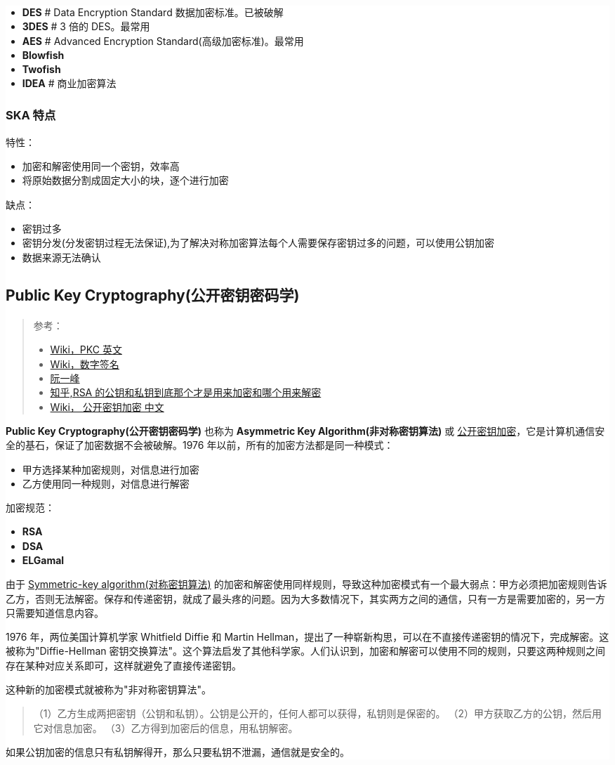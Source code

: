 - **DES** # Data Encryption Standard 数据加密标准。已被破解
- **3DES** # 3 倍的 DES。最常用
- **AES** # Advanced Encryption Standard(高级加密标准)。最常用
- **Blowfish**
- **Twofish**
- **IDEA** # 商业加密算法

### SKA 特点

特性：

- 加密和解密使用同一个密钥，效率高
- 将原始数据分割成固定大小的块，逐个进行加密

缺点：

- 密钥过多
- 密钥分发(分发密钥过程无法保证),为了解决对称加密算法每个人需要保存密钥过多的问题，可以使用公钥加密
- 数据来源无法确认

## Public Key Cryptography(公开密钥密码学)

> 参考：
>
> - [Wiki，PKC 英文](https://en.wikipedia.org/wiki/Public-key_cryptography)
> - [Wiki，数字签名](https://en.wikipedia.org/wiki/Digital_signature)
> - [阮一峰](http://www.ruanyifeng.com/blog/2013/06/rsa_algorithm_part_one.html)
> - [知乎,RSA 的公钥和私钥到底那个才是用来加密和哪个用来解密](https://www.zhihu.com/question/25912483)
> - [Wiki， 公开密钥加密 中文](https://zh.wikipedia.org/wiki/%E5%85%AC%E5%BC%80%E5%AF%86%E9%92%A5%E5%8A%A0%E5%AF%86)

**Public Key Cryptography(公开密钥密码学)** 也称为 **Asymmetric Key Algorithm(非对称密钥算法)** 或 [公开密钥加密](docs/7.信息安全/Cryptography/公开密钥加密/公开密钥加密.md)，它是计算机通信安全的基石，保证了加密数据不会被破解。1976 年以前，所有的加密方法都是同一种模式：

- 甲方选择某种加密规则，对信息进行加密
- 乙方使用同一种规则，对信息进行解密

加密规范：

- **RSA**
- **DSA**
- **ELGamal**

由于 [Symmetric-key algorithm(对称密钥算法)](#Symmetric%20Key%20Algorithm(对称密钥算法)) 的加密和解密使用同样规则，导致这种加密模式有一个最大弱点：甲方必须把加密规则告诉乙方，否则无法解密。保存和传递密钥，就成了最头疼的问题。因为大多数情况下，其实两方之间的通信，只有一方是需要加密的，另一方只需要知道信息内容。

1976 年，两位美国计算机学家 Whitfield Diffie 和 Martin Hellman，提出了一种崭新构思，可以在不直接传递密钥的情况下，完成解密。这被称为"Diffie-Hellman 密钥交换算法"。这个算法启发了其他科学家。人们认识到，加密和解密可以使用不同的规则，只要这两种规则之间存在某种对应关系即可，这样就避免了直接传递密钥。

这种新的加密模式就被称为"非对称密钥算法"。

> （1）乙方生成两把密钥（公钥和私钥）。公钥是公开的，任何人都可以获得，私钥则是保密的。
> （2）甲方获取乙方的公钥，然后用它对信息加密。
> （3）乙方得到加密后的信息，用私钥解密。

如果公钥加密的信息只有私钥解得开，那么只要私钥不泄漏，通信就是安全的。

